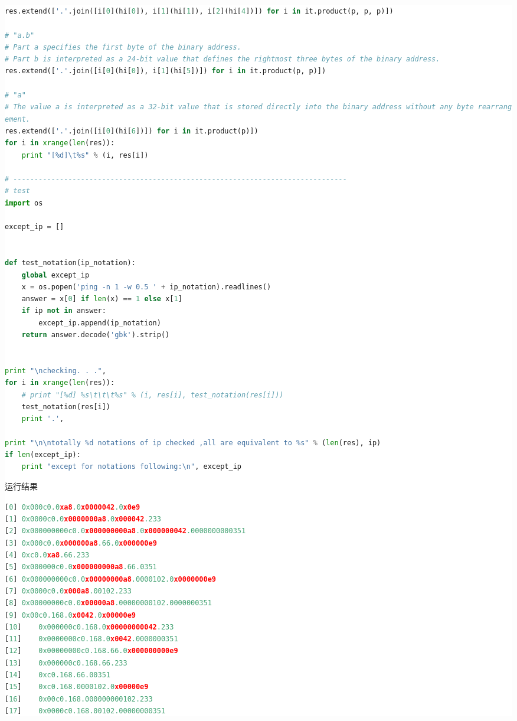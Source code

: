```python
res.extend(['.'.join([i[0](hi[0]), i[1](hi[1]), i[2](hi[4])]) for i in it.product(p, p, p)])

# "a.b"
# Part a specifies the first byte of the binary address.
# Part b is interpreted as a 24-bit value that defines the rightmost three bytes of the binary address.
res.extend(['.'.join([i[0](hi[0]), i[1](hi[5])]) for i in it.product(p, p)])

# "a"
# The value a is interpreted as a 32-bit value that is stored directly into the binary address without any byte rearrangement.
res.extend(['.'.join([i[0](hi[6])]) for i in it.product(p)])
for i in xrange(len(res)):
    print "[%d]\t%s" % (i, res[i])

# -------------------------------------------------------------------------------
# test
import os

except_ip = []


def test_notation(ip_notation):
    global except_ip
    x = os.popen('ping -n 1 -w 0.5 ' + ip_notation).readlines()
    answer = x[0] if len(x) == 1 else x[1]
    if ip not in answer:
        except_ip.append(ip_notation)
    return answer.decode('gbk').strip()


print "\nchecking. . .",
for i in xrange(len(res)):
    # print "[%d] %s\t\t\t%s" % (i, res[i], test_notation(res[i]))
    test_notation(res[i])
    print '.',

print "\n\ntotally %d notations of ip checked ,all are equivalent to %s" % (len(res), ip)
if len(except_ip):
    print "except for notations following:\n", except_ip

```

运行结果

```python
[0]	0x000c0.0xa8.0x0000042.0x0e9
[1]	0x0000c0.0x0000000a8.0x000042.233
[2]	0x000000000c0.0x000000000a8.0x000000042.0000000000351
[3]	0x000c0.0x000000a8.66.0x000000e9
[4]	0xc0.0xa8.66.233
[5]	0x000000c0.0x000000000a8.66.0351
[6]	0x000000000c0.0x00000000a8.0000102.0x0000000e9
[7]	0x0000c0.0x000a8.00102.233
[8]	0x00000000c0.0x00000a8.00000000102.0000000351
[9]	0x00c0.168.0x0042.0x00000e9
[10]	0x000000c0.168.0x00000000042.233
[11]	0x0000000c0.168.0x0042.0000000351
[12]	0x00000000c0.168.66.0x000000000e9
[13]	0x000000c0.168.66.233
[14]	0xc0.168.66.00351
[15]	0xc0.168.0000102.0x00000e9
[16]	0x00c0.168.000000000102.233
[17]	0x0000c0.168.00102.00000000351
```